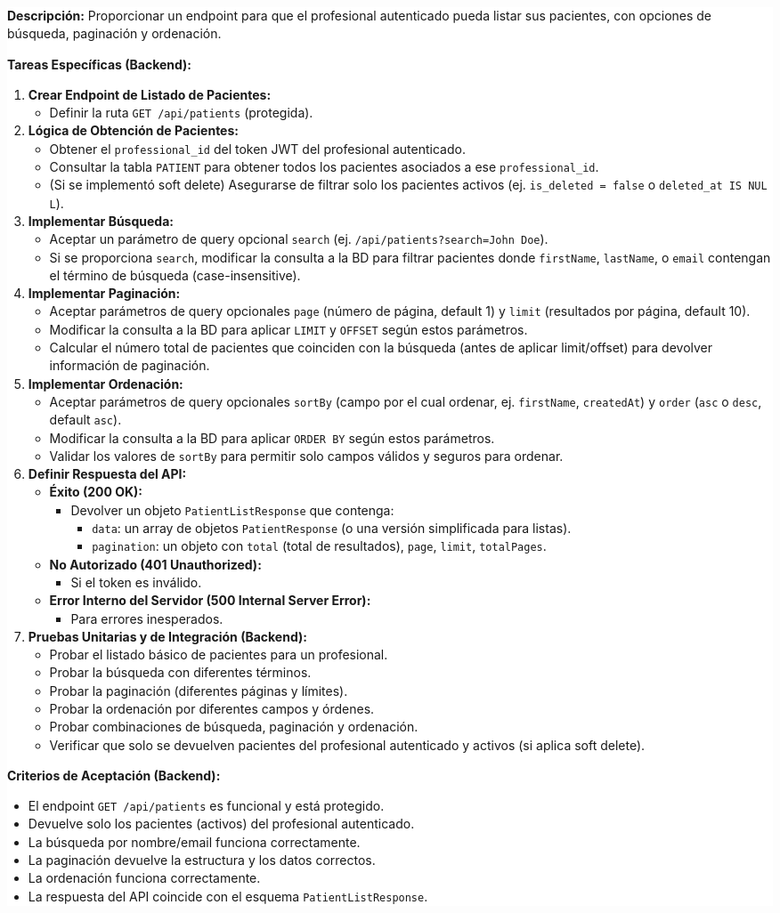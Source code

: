 **Descripción:**
Proporcionar un endpoint para que el profesional autenticado pueda listar sus pacientes, con opciones de búsqueda, paginación y ordenación.

**Tareas Específicas (Backend):**
1.  **Crear Endpoint de Listado de Pacientes:**
    *   Definir la ruta `GET /api/patients` (protegida).
2.  **Lógica de Obtención de Pacientes:**
    *   Obtener el `professional_id` del token JWT del profesional autenticado.
    *   Consultar la tabla `PATIENT` para obtener todos los pacientes asociados a ese `professional_id`.
    *   (Si se implementó soft delete) Asegurarse de filtrar solo los pacientes activos (ej. `is_deleted = false` o `deleted_at IS NULL`).
3.  **Implementar Búsqueda:**
    *   Aceptar un parámetro de query opcional `search` (ej. `/api/patients?search=John Doe`).
    *   Si se proporciona `search`, modificar la consulta a la BD para filtrar pacientes donde `firstName`, `lastName`, o `email` contengan el término de búsqueda (case-insensitive).
4.  **Implementar Paginación:**
    *   Aceptar parámetros de query opcionales `page` (número de página, default 1) y `limit` (resultados por página, default 10).
    *   Modificar la consulta a la BD para aplicar `LIMIT` y `OFFSET` según estos parámetros.
    *   Calcular el número total de pacientes que coinciden con la búsqueda (antes de aplicar limit/offset) para devolver información de paginación.
5.  **Implementar Ordenación:**
    *   Aceptar parámetros de query opcionales `sortBy` (campo por el cual ordenar, ej. `firstName`, `createdAt`) y `order` (`asc` o `desc`, default `asc`).
    *   Modificar la consulta a la BD para aplicar `ORDER BY` según estos parámetros.
    *   Validar los valores de `sortBy` para permitir solo campos válidos y seguros para ordenar.
6.  **Definir Respuesta del API:**
    *   **Éxito (200 OK):**
        *   Devolver un objeto `PatientListResponse` que contenga:
            *   `data`: un array de objetos `PatientResponse` (o una versión simplificada para listas).
            *   `pagination`: un objeto con `total` (total de resultados), `page`, `limit`, `totalPages`.
    *   **No Autorizado (401 Unauthorized):**
        *   Si el token es inválido.
    *   **Error Interno del Servidor (500 Internal Server Error):**
        *   Para errores inesperados.
7.  **Pruebas Unitarias y de Integración (Backend):**
    *   Probar el listado básico de pacientes para un profesional.
    *   Probar la búsqueda con diferentes términos.
    *   Probar la paginación (diferentes páginas y límites).
    *   Probar la ordenación por diferentes campos y órdenes.
    *   Probar combinaciones de búsqueda, paginación y ordenación.
    *   Verificar que solo se devuelven pacientes del profesional autenticado y activos (si aplica soft delete).

**Criterios de Aceptación (Backend):**
*   El endpoint `GET /api/patients` es funcional y está protegido.
*   Devuelve solo los pacientes (activos) del profesional autenticado.
*   La búsqueda por nombre/email funciona correctamente.
*   La paginación devuelve la estructura y los datos correctos.
*   La ordenación funciona correctamente.
*   La respuesta del API coincide con el esquema `PatientListResponse`.
